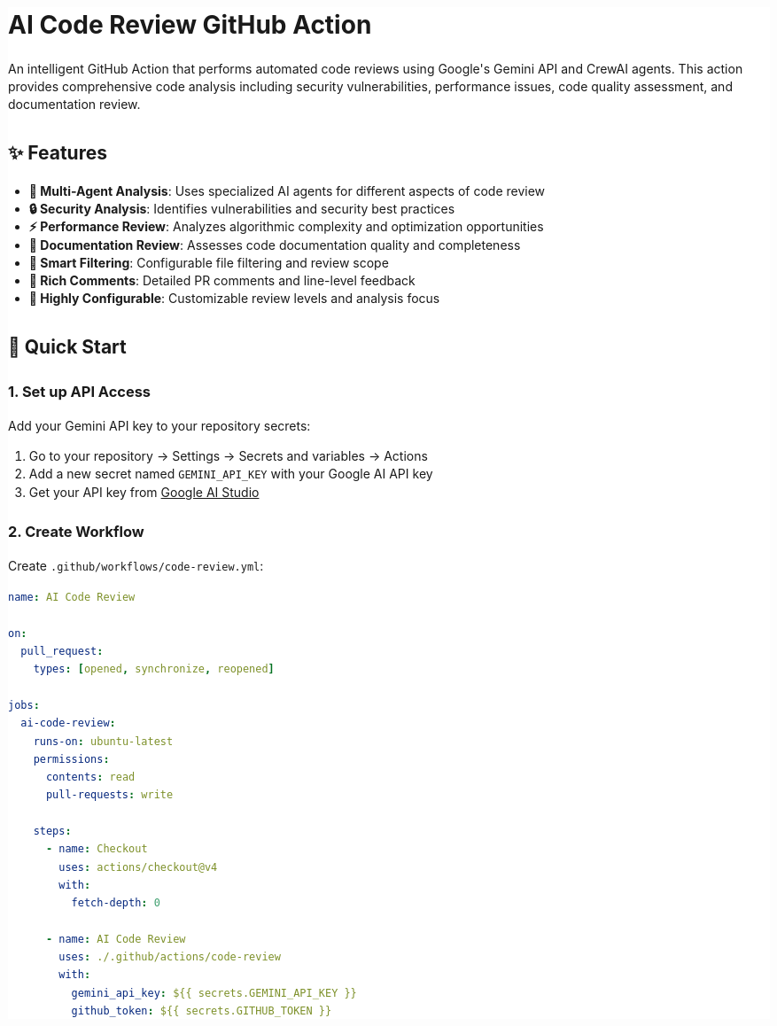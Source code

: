 # AI Code Review GitHub Action

An intelligent GitHub Action that performs automated code reviews using Google's Gemini API and CrewAI agents. This action provides comprehensive code analysis including security vulnerabilities, performance issues, code quality assessment, and documentation review.

## ✨ Features

- **🤖 Multi-Agent Analysis**: Uses specialized AI agents for different aspects of code review
- **🔒 Security Analysis**: Identifies vulnerabilities and security best practices
- **⚡ Performance Review**: Analyzes algorithmic complexity and optimization opportunities  
- **📝 Documentation Review**: Assesses code documentation quality and completeness
- **🎯 Smart Filtering**: Configurable file filtering and review scope
- **💬 Rich Comments**: Detailed PR comments and line-level feedback
- **🔧 Highly Configurable**: Customizable review levels and analysis focus

## 🚀 Quick Start

### 1. Set up API Access

Add your Gemini API key to your repository secrets:

1. Go to your repository → Settings → Secrets and variables → Actions
2. Add a new secret named `GEMINI_API_KEY` with your Google AI API key
3. Get your API key from [Google AI Studio](https://makersuite.google.com/app/apikey)

### 2. Create Workflow

Create `.github/workflows/code-review.yml`:

```yaml
name: AI Code Review

on:
  pull_request:
    types: [opened, synchronize, reopened]

jobs:
  ai-code-review:
    runs-on: ubuntu-latest
    permissions:
      contents: read
      pull-requests: write
      
    steps:
      - name: Checkout
        uses: actions/checkout@v4
        with:
          fetch-depth: 0
      
      - name: AI Code Review
        uses: ./.github/actions/code-review
        with:
          gemini_api_key: ${{ secrets.GEMINI_API_KEY }}
          github_token: ${{ secrets.GITHUB_TOKEN }}
```
